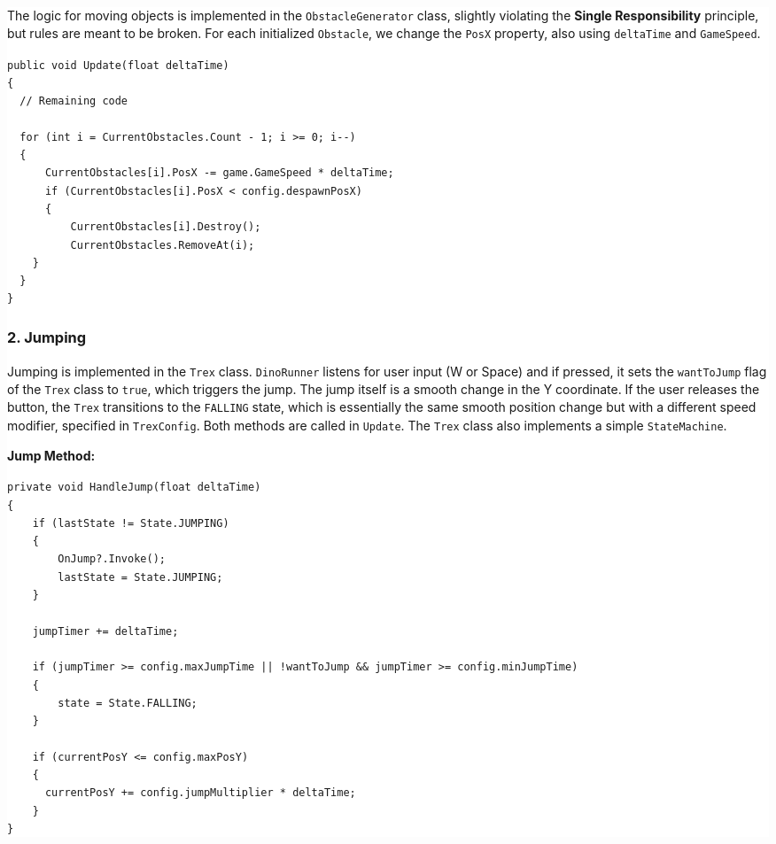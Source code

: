 The logic for moving objects is implemented in the `ObstacleGenerator` class, slightly violating the **Single Responsibility** principle, but rules are meant to be broken. For each initialized `Obstacle`, we change the `PosX` property, also using `deltaTime` and `GameSpeed`.
```
public void Update(float deltaTime)
{
  // Remaining code

  for (int i = CurrentObstacles.Count - 1; i >= 0; i--)
  {
      CurrentObstacles[i].PosX -= game.GameSpeed * deltaTime;
      if (CurrentObstacles[i].PosX < config.despawnPosX)
      {
          CurrentObstacles[i].Destroy();
          CurrentObstacles.RemoveAt(i);
    }
  }
}
```

### 2. Jumping
Jumping is implemented in the `Trex` class. `DinoRunner` listens for user input (W or Space) and if pressed, it sets the `wantToJump` flag of the `Trex` class to `true`, which triggers the jump. The jump itself is a smooth change in the Y coordinate. If the user releases the button, the `Trex` transitions to the `FALLING` state, which is essentially the same smooth position change but with a different speed modifier, specified in `TrexConfig`. Both methods are called in `Update`. The `Trex` class also implements a simple `StateMachine`.

**Jump Method:**
```
private void HandleJump(float deltaTime)
{
    if (lastState != State.JUMPING)
    {
        OnJump?.Invoke();
        lastState = State.JUMPING;
    }

    jumpTimer += deltaTime;

    if (jumpTimer >= config.maxJumpTime || !wantToJump && jumpTimer >= config.minJumpTime)
    {
        state = State.FALLING;
    }

    if (currentPosY <= config.maxPosY)
    {
      currentPosY += config.jumpMultiplier * deltaTime;
    }
}
```


[^1]: **Since the project is not too complex, I think it would be easier to review how I implemented each aspect of the game rather than dissecting each class separately. This is NOT a technical document, but my story of how I created this project. The scripts themselves are small and easy to understand.**
